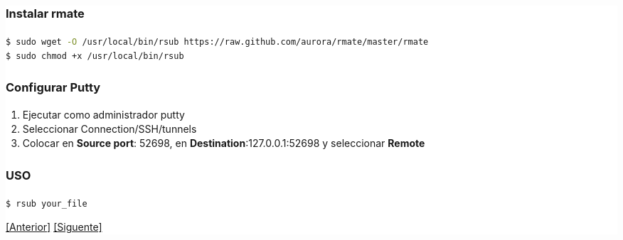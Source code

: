 ### Instalar rmate

```bash
$ sudo wget -O /usr/local/bin/rsub https://raw.github.com/aurora/rmate/master/rmate
$ sudo chmod +x /usr/local/bin/rsub
```

### Configurar Putty

1. Ejecutar como administrador putty
2. Seleccionar Connection/SSH/tunnels
3. Colocar en **Source port**: 52698, en **Destination**:127.0.0.1:52698 y seleccionar **Remote**

### USO

```bash
$ rsub your_file
```

[[Anterior]](../README.md)   [[Siguente]](../clase02/clase.md)

